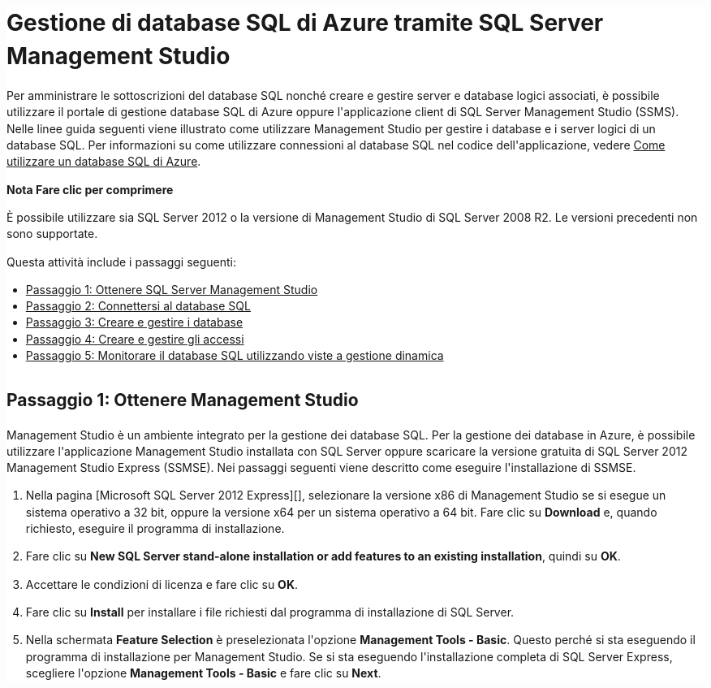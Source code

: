 # Gestione di database SQL di Azure tramite SQL Server Management Studio

Per amministrare le sottoscrizioni del database SQL nonché creare e
gestire server e database logici associati, è possibile utilizzare il
portale di gestione database SQL di Azure oppure l'applicazione client
di SQL Server Management Studio (SSMS). Nelle linee guida seguenti viene
illustrato come utilizzare Management Studio per gestire i database e i
server logici di un database SQL. Per informazioni su come utilizzare
connessioni al database SQL nel codice dell'applicazione, vedere [Come
utilizzare un database SQL di Azure][1].

 
<div  class="dev-callout-new-collapsed">
<strong>Nota <span>Fare clic per comprimere</span></strong>
<div  class="dev-callout-content">
<p>È possibile utilizzare sia SQL Server 2012 o la versione di Management Studio di SQL Server 2008 R2. Le versioni precedenti non sono supportate.</p>
</div>

 Questa attività include i passaggi seguenti:

* [Passaggio 1: Ottenere SQL Server Management Studio](#Step1)
* [Passaggio 2: Connettersi al database SQL](#Step2)
* [Passaggio 3: Creare e gestire i database](#Step3)
* [Passaggio 4: Creare e gestire gli accessi](#Step4)
* [Passaggio 5: Monitorare il database SQL utilizzando viste a gestione dinamica][]

<h2><a  id="Step1" name="Step1"> </a>Passaggio 1: Ottenere Management Studio</h2>


Management Studio è un ambiente integrato per la gestione dei database
SQL. Per la gestione dei database in Azure, è possibile utilizzare
l'applicazione Management Studio installata con SQL Server oppure
scaricare la versione gratuita di SQL Server 2012 Management Studio
Express (SSMSE). Nei passaggi seguenti viene descritto come eseguire
l'installazione di SSMSE.

1.  Nella pagina [Microsoft SQL Server 2012 Express][], selezionare
    la versione x86 di Management Studio se si esegue un sistema
    operativo a 32 bit, oppure la versione x64 per un sistema operativo
    a 64 bit. Fare clic su **Download** e, quando richiesto, eseguire il
    programma di installazione.

2.  Fare clic su **New SQL Server stand-alone installation or add
    features to an existing installation**, quindi su **OK**.

3.  Accettare le condizioni di licenza e fare clic su **OK**.

4.  Fare clic su **Install** per installare i file richiesti dal
    programma di installazione di SQL Server.

5.  Nella schermata **Feature Selection** è preselezionata l'opzione
    **Management Tools - Basic**. Questo perché si sta eseguendo il
    programma di installazione per Management Studio. Se si sta
    eseguendo l'installazione completa di SQL Server Express, scegliere
    l'opzione **Management Tools - Basic** e fare clic su **Next**.


  [Passaggio 5: Monitorare il database SQL utilizzando viste a gestione dinamica]: #Step5
  [Installazione di SSMS - Selezione tipo di installazione]: /media/installer_installation_type.png
  [Installazione di SSMS  Selezione funzionalità]: /media/installer_feature_selection.png
  [Installazione di SSMS - Installazione completata]: /media/installer_completed.png
  [Portale di gestione di Azure]: http://manage.windowsazure.com/
  [Recupero del nome del server database SQL dal portale di gestione]: /media/portal_get_database_name.png
  [Connessione a SSMS]: /media/ssms_connect.png
  [Connessione a SSMS - proprietà]: /media/ssms_connect_properties.png
  [Riferimento a Transact-SQL (database SQL)]: http://msdn.microsoft.com/en-us/library/windowsazure/ee336281.aspx
  [CREATE DATABASE (SQL Database)]: http://msdn.microsoft.com/it-it/library/windowsazure/ee336274.aspx
  [ALTER DATABASE (database SQL)]: http://msdn.microsoft.com/it-it/library/windowsazure/ff394109.aspx
  [DROP DATABASE (database SQL)]: http://msdn.microsoft.com/it-it/library/windowsazure/ee336259.aspx
  [Gestione di database e account di accesso in database SQL]: http://msdn.microsoft.com/it-it/library/windowsazure/ee336235.aspx
  [CREATE LOGIN (database SQL)]: http://msdn.microsoft.com/it-it/library/windowsazure/ee336268.aspx
  [CREATE USER (database SQL)]: http://msdn.microsoft.com/it-it/library/ee336277.aspx
  [sp_addrolemember (Transact-SQL)]: http://msdn.microsoft.com/it-it/library/ms187750.aspx
  [ALTER LOGIN (database SQL)]: http://msdn.microsoft.com/it-it/library/windowsazure/ee336254.aspx
  [Monitoraggio di database SQL mediante le viste a gestione dinamica]: http://msdn.microsoft.com/it-it/library/windowsazure/ff394114.aspx
  [Introduzione al database SQL]: http://msdn.microsoft.com/it-it/library/windowsazure/ee336230.aspx
  [Modello di provisioning di database SQL]: http://msdn.microsoft.com/it-it/library/ee336227.aspx
  [Aggiunta di utenti al database SQL di Azure]: http://blogs.msdn.com/b/sqlazure/archive/2010/06/21/10028038.aspx
[1]: http://www.windowsazure.com/en-us/develop/net/how-to-guides/sql-azure/